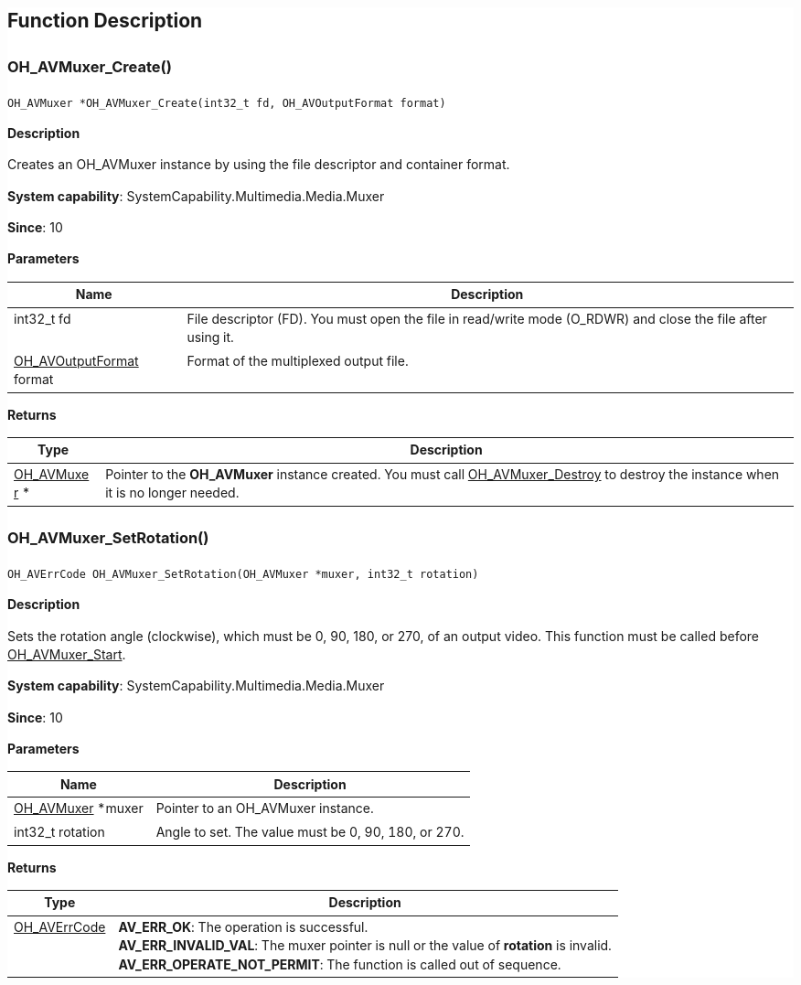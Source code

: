 ## Function Description

### OH_AVMuxer_Create()

```
OH_AVMuxer *OH_AVMuxer_Create(int32_t fd, OH_AVOutputFormat format)
```

**Description**

Creates an OH_AVMuxer instance by using the file descriptor and container format.

**System capability**: SystemCapability.Multimedia.Media.Muxer

**Since**: 10


**Parameters**

| Name| Description|
| -- | -- |
| int32_t fd | File descriptor (FD). You must open the file in read/write mode (O_RDWR) and close the file after using it.|
| [OH_AVOutputFormat](capi-native-avcodec-base-h.md#oh_avoutputformat) format | Format of the multiplexed output file.|

**Returns**

| Type| Description|
| -- | -- |
| [OH_AVMuxer](capi-avmuxer-oh-avmuxer.md) * | Pointer to the **OH_AVMuxer** instance created. You must call [OH_AVMuxer_Destroy](#oh_avmuxer_destroy) to destroy the instance when it is no longer needed.|

### OH_AVMuxer_SetRotation()

```
OH_AVErrCode OH_AVMuxer_SetRotation(OH_AVMuxer *muxer, int32_t rotation)
```

**Description**

Sets the rotation angle (clockwise), which must be 0, 90, 180, or 270, of an output video. This function must be called before [OH_AVMuxer_Start](#oh_avmuxer_start).

**System capability**: SystemCapability.Multimedia.Media.Muxer

**Since**: 10


**Parameters**

| Name| Description|
| -- | -- |
| [OH_AVMuxer](capi-avmuxer-oh-avmuxer.md) *muxer | Pointer to an OH_AVMuxer instance.|
| int32_t rotation | Angle to set. The value must be 0, 90, 180, or 270.|

**Returns**

| Type| Description|
| -- | -- |
| [OH_AVErrCode](capi-native-averrors-h.md#oh_averrcode) | **AV_ERR_OK**: The operation is successful.<br>         **AV_ERR_INVALID_VAL**: The muxer pointer is null or the value of **rotation** is invalid.<br>         **AV_ERR_OPERATE_NOT_PERMIT**: The function is called out of sequence.|
